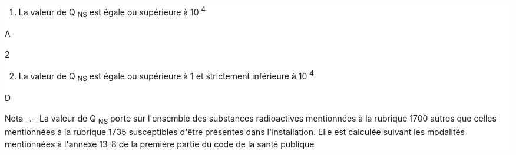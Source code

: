 </td>
      <td valign="top" width="18">

</td>
      <td width="34" valign="top">

</td>
      <td width="120" rowspan="4" valign="top">
      </td><td rowspan="4" width="29" valign="top">

</td>
    </tr>
    <tr>
      <td width="470" valign="top">

1. La valeur de Q
          <sub>NS</sub> est égale ou supérieure à 10
          <sup>4</sup>

</td>
      <td valign="top" width="18">

A

</td>
      <td width="34" valign="top">

2

</td>
    </tr>
    <tr>
      <td width="470" valign="top">

2. La valeur de Q
          <sub>NS</sub> est égale ou supérieure à 1 et strictement inférieure à 10
          <sup>4</sup>

</td>
      <td width="18" valign="top">

D

</td>
      <td rowspan="2" width="34" valign="top">

</td>
    </tr>
    <tr>
      <td valign="top" width="470">

Nota
          _.-_La valeur de Q
          <sub>NS</sub> porte sur l'ensemble des substances radioactives mentionnées à la rubrique 1700 autres que celles
mentionnées à la rubrique 1735 susceptibles d'être présentes dans l'installation. Elle est calculée suivant les modalités
mentionnées à l'annexe 13-8 de la première partie du code de la santé publique
